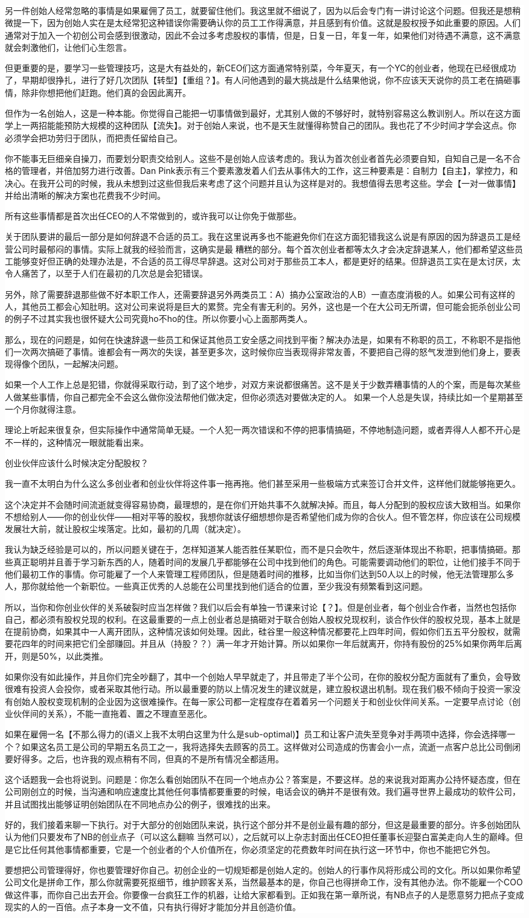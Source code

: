 另一件创始人经常忽略的事情是如果雇佣了员工，就要留住他们。我这里就不细说了，因为以后会专门有一讲讨论这个问题。但我还是想稍微提一下，因为创始人实在是太经常犯这种错误你需要确认你的员工工作得满意，并且感到有价值。这就是股权授予如此重要的原因。人们通常对于加入一个初创公司会感到很激动，因此不会过多考虑股权的事情，但是，日复一日，年复一年，如果他们对待遇不满意，这不满意就会刺激他们，让他们心生怨言。

但更重要的是，要学习一些管理技巧，这是大有益处的，新CEO们这方面通常特别菜，今年夏天，有一个YC的创业者，他现在已经很成功了，早期却很挣扎，进行了好几次团队【转型】【重组？】。有人问他遇到的最大挑战是什么结果他说，你不应该天天说你的员工老在搞砸事情，除非你想把他们赶跑。他们真的会因此离开。

但作为一名创始人，这是一种本能。你觉得自己能把一切事情做到最好，尤其别人做的不够好时，就特别容易这么教训别人。所以在这方面学上一两招能能预防大规模的这种团队【流失】。对于创始人来说，也不是天生就懂得称赞自己的团队。我也花了不少时间才学会这点。你必须学会把功劳归于团队，而把责任留给自己。

你不能事无巨细亲自操刀，而要划分职责交给别人。这些不是创始人应该考虑的。我认为首次创业者首先必须要自知，自知自己是一名不合格的管理者，并倍加努力进行改善。Dan Pink表示有三个要素激发着人们去从事伟大的工作，这三种要素是：自制力【自主】，掌控力，和决心。在我开公司的时候，我从未想到过这些但我后来考虑了这个问题并且认为这样是对的。我想值得去思考这些。学会【一对一做事情】并给出清晰的解决方案也花费我不少时间。

所有这些事情都是首次出任CEO的人不常做到的，或许我可以让你免于做那些。

关于团队要讲的最后一部分是如何辞退不合适的员工。我在这里说再多也不能避免你们在这方面犯错我这么说是有原因的因为辞退员工是经营公司时最郁闷的事情。实际上就我的经验而言，这确实是最 糟糕的部分。每个首次创业者都等太久才会决定辞退某人，他们都希望这些员工能够变好但正确的处理办法是，不合适的员工得尽早辞退。这对公司对于那些员工本人，都是更好的结果。但辞退员工实在是太讨厌，太令人痛苦了，以至于人们在最初的几次总是会犯错误。

另外，除了需要辞退那些做不好本职工作人，还需要辞退另外两类员工：A）搞办公室政治的人B）一直态度消极的人。如果公司有这样的人，其他员工都会心知肚明。这对公司来说将是巨大的累赘。完全有害无利的。另外，这也是一个在大公司无所谓，但可能会扼杀创业公司的例子不过其实我也很怀疑大公司究竟ho不ho的住。所以你要小心上面那两类人。

那么，现在的问题是，如何在快速辞退一些员工和保证其他员工安全感之间找到平衡？解决办法是，如果有不称职的员工，不称职不是指他们一次两次搞砸了事情。谁都会有一两次的失误，甚至更多次，这时候你应当表现得非常友善，不要把自己得的怒气发泄到他们身上，要表现得像个团队，一起解决问题。

如果一个人工作上总是犯错，你就得采取行动，到了这个地步，对双方来说都很痛苦。这不是关于少数弄糟事情的人的个案，而是每次某些人做某些事情，你自己都完全不会这么做你没法帮他们做决定，但你必须选对要做决定的人。 如果一个人总是失误，持续比如一个星期甚至一个月你就得注意。

理论上听起来很复杂，但实际操作中通常简单无疑。一个人犯一两次错误和不停的把事情搞砸，不停地制造问题，或者弄得人人都不开心是不一样的，这种情况一眼就能看出来。

创业伙伴应该什么时候决定分配股权？

我一直不太明白为什么这么多创业者和创业伙伴将这件事一拖再拖。他们甚至采用一些极端方式来签订合并文件，这样他们就能够拖更久。

这个决定并不会随时间流逝就变得容易协商，最理想的，是在你们开始共事不久就解决掉。而且，每人分配到的股权应该大致相当。如果你不想给别人——你的创业伙伴——相对平等的股权，我想你就该仔细想想你是否希望他们成为你的合伙人。但不管怎样，你应该在公司规模发展壮大前，就让股权尘埃落定。比如，最初的几周（就决定）。

我认为缺乏经验是可以的，所以问题关键在于，怎样知道某人能否胜任某职位，而不是只会吹牛，然后逐渐体现出不称职，把事情搞砸。那些真正聪明并且善于学习新东西的人，随着时间的发展几乎都能够在公司中找到他们的角色。可能需要调动他们的职位，让他们接手不同于他们最初工作的事情。你可能雇了一个人来管理工程师团队，但是随着时间的推移，比如当你们达到50人以上的时候，他无法管理那么多人，那你就给他一个新职位。一些真正优秀的人总能在公司里找到他们适合的位置，至少我没有频繁看到这问题。

所以，当你和你创业伙伴的关系破裂时应当怎样做？我们以后会有单独一节课来讨论【？】。但是创业者，每个创业合作者，当然也包括你自己，都必须有股权兑现的权利。在这最重要的一点上创业者总是搞砸对于联合创始人股权兑现权利，谈合作伙伴的股权兑现，基本上就是在提前协商，如果其中一人离开团队，这种情况该如何处理。因此，硅谷里一般这种情况都要花上四年时间，假如你们五五平分股权，就需要花四年的时间来把它们全部赚回。并且从（持股？？）满一年才开始计算。所以如果你一年后就离开，你持有股份的25%如果你两年后离开，则是50%，以此类推。

如果你没有如此操作，并且你们完全吵翻了，其中一个创始人早早就走了，并且带走了半个公司，在你的股权分配方面就有了重负，会导致很难有投资人会投你，或者采取其他行动。所以最重要的防以上情况发生的建议就是，建立股权退出机制。现在我们极不倾向于投资一家没有创始人股权变现机制的企业因为这很难操作。在每一家公司都一定程度存在着着另一个问题关于和创业伙伴间关系。一定要早点讨论（创业伙伴间的关系），不能一直拖着、置之不理直至恶化。

如果在雇佣一名【不那么得力的(语义上我不太明白这里为什么是sub-optimal)】员工和让客户流失至竞争对手两项中选择，你会选择哪一个？如果这名员工是公司的早期五名员工之一，我将选择失去顾客的员工。这样做对公司造成的伤害会小一点，流逝一点客户总比公司倒闭要好得多。之后，也许我的观点稍有不同，但真的不是所有情况全都适用。

这个话题我一会也将说到。问题是：你怎么看创始团队不在同一个地点办公？答案是，不要这样。总的来说我对距离办公持怀疑态度，但在公司刚创立的时候，当沟通和响应速度比其他任何事情都要重要的时候，电话会议的确并不是很有效。我们遍寻世界上最成功的软件公司，并且试图找出能够证明创始团队在不同地点办公的例子，很难找的出来。

好的，我们接着来聊一下执行。对于大部分的创始团队来说，执行这个部分并不是创业最有趣的部分，但这是最重要的部分。许多创始团队认为他们只要发布了NB的创业点子（可以这么翻嘛 当然可以），之后就可以上杂志封面出任CEO担任董事长迎娶白富美走向人生的巅峰。但是它比任何其他事情都重要，它是一个创业者的个人价值所在，你必须坚定的花费数年时间在执行这一环节中，你也不能把它外包。

要想把公司管理得好，你也要管理好你自己。初创企业的一切规矩都是创始人定的。创始人的行事作风将形成公司的文化。所以如果你希望公司文化是拼命工作，那么你就需要死抠细节，维护顾客关系，当然最基本的是，你自己也得拼命工作，没有其他办法。你不能雇一个COO做这件事，而你自己出去开会。你要像一台疯狂工作的机器，让给大家都看到。正如我在第一章所说，有NB点子的人是愿意努力把点子变成现实的人的一百倍。点子本身一文不值，只有执行得好才能加分并且创造价值。
